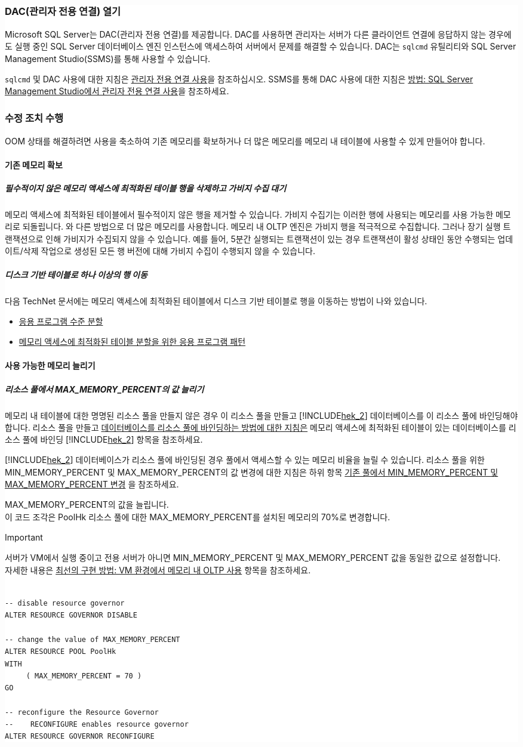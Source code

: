 ###  <a name="bkmk_openDAC"></a> DAC(관리자 전용 연결) 열기  
 Microsoft SQL Server는 DAC(관리자 전용 연결)를 제공합니다. DAC를 사용하면 관리자는 서버가 다른 클라이언트 연결에 응답하지 않는 경우에도 실행 중인 SQL Server 데이터베이스 엔진 인스턴스에 액세스하여 서버에서 문제를 해결할 수 있습니다. DAC는 `sqlcmd` 유틸리티와 SQL Server Management Studio(SSMS)를 통해 사용할 수 있습니다.  
  
 `sqlcmd` 및 DAC 사용에 대한 지침은 [관리자 전용 연결 사용](http://msdn.microsoft.com/library/ms189595\(v=sql.100\).aspx/css)을 참조하십시오. SSMS를 통해 DAC 사용에 대한 지침은 [방법: SQL Server Management Studio에서 관리자 전용 연결 사용](http://msdn.microsoft.com/library/ms178068.aspx)을 참조하세요.  
  
###  <a name="bkmk_takeCorrectiveAction"></a> 수정 조치 수행  
 OOM 상태를 해결하려면 사용을 축소하여 기존 메모리를 확보하거나 더 많은 메모리를 메모리 내 테이블에 사용할 수 있게 만들어야 합니다.  
  
#### <a name="free-up-existing-memory"></a>기존 메모리 확보  
  
##### <a name="delete-non-essential-memory-optimized-table-rows-and-wait-for-garbage-collection"></a>필수적이지 않은 메모리 액세스에 최적화된 테이블 행을 삭제하고 가비지 수집 대기  
 메모리 액세스에 최적화된 테이블에서 필수적이지 않은 행을 제거할 수 있습니다. 가비지 수집기는 이러한 행에 사용되는 메모리를 사용 가능한 메모리로 되돌립니다. 와 다른 방법으로 더 많은 메모리를 사용합니다. 메모리 내 OLTP 엔진은 가비지 행을 적극적으로 수집합니다. 그러나 장기 실행 트랜잭션으로 인해 가비지가 수집되지 않을 수 있습니다. 예를 들어, 5분간 실행되는 트랜잭션이 있는 경우 트랜잭션이 활성 상태인 동안 수행되는 업데이트/삭제 작업으로 생성된 모든 행 버전에 대해 가비지 수집이 수행되지 않을 수 있습니다.  
  
##### <a name="move-one-or-more-rows-to-a-disk-based-table"></a>디스크 기반 테이블로 하나 이상의 행 이동  
 다음 TechNet 문서에는 메모리 액세스에 최적화된 테이블에서 디스크 기반 테이블로 행을 이동하는 방법이 나와 있습니다.  
  
-   [응용 프로그램 수준 분할](http://technet.microsoft.com/library/dn296452\(v=sql.120\).aspx)  
  
-   [메모리 액세스에 최적화된 테이블 분할을 위한 응용 프로그램 패턴](http://technet.microsoft.com/library/dn133171\(v=sql.120\).aspx)  
  
#### <a name="increase-available-memory"></a>사용 가능한 메모리 늘리기  
  
##### <a name="increase-value-of-maxmemorypercent-on-the-resource-pool"></a>리소스 풀에서 MAX_MEMORY_PERCENT의 값 늘리기  
 메모리 내 테이블에 대한 명명된 리소스 풀을 만들지 않은 경우 이 리소스 풀을 만들고 [!INCLUDE[hek_2](../../includes/hek-2-md.md)] 데이터베이스를 이 리소스 풀에 바인딩해야 합니다. 리소스 풀을 만들고 [데이터베이스를 리소스 풀에 바인딩하는 방법에 대한 지침은](../../relational-databases/in-memory-oltp/bind-a-database-with-memory-optimized-tables-to-a-resource-pool.md) 메모리 액세스에 최적화된 테이블이 있는 데이터베이스를 리소스 풀에 바인딩 [!INCLUDE[hek_2](../../includes/hek-2-md.md)] 항목을 참조하세요.  
  
 [!INCLUDE[hek_2](../../includes/hek-2-md.md)] 데이터베이스가 리소스 풀에 바인딩된 경우 풀에서 액세스할 수 있는 메모리 비율을 늘릴 수 있습니다. 리소스 풀을 위한 MIN_MEMORY_PERCENT 및 MAX_MEMORY_PERCENT의 값 변경에 대한 지침은 하위 항목 [기존 풀에서 MIN_MEMORY_PERCENT 및 MAX_MEMORY_PERCENT 변경](../../relational-databases/in-memory-oltp/bind-a-database-with-memory-optimized-tables-to-a-resource-pool.md#bkmk_ChangeAllocation) 을 참조하세요.  
  
 MAX_MEMORY_PERCENT의 값을 늘립니다.   
이 코드 조각은 PoolHk 리소스 풀에 대한 MAX_MEMORY_PERCENT를 설치된 메모리의 70%로 변경합니다.  
  
> [!IMPORTANT]  
>  서버가 VM에서 실행 중이고 전용 서버가 아니면 MIN_MEMORY_PERCENT 및 MAX_MEMORY_PERCENT 값을 동일한 값으로 설정합니다.   
> 자세한 내용은 [최선의 구현 방법: VM 환경에서 메모리 내 OLTP 사용](http://msdn.microsoft.com/library/27ec7eb3-3a24-41db-aa65-2f206514c6f9) 항목을 참조하세요.  
  
```tsql  
  
-- disable resource governor  
ALTER RESOURCE GOVERNOR DISABLE  
  
-- change the value of MAX_MEMORY_PERCENT  
ALTER RESOURCE POOL PoolHk  
WITH  
     ( MAX_MEMORY_PERCENT = 70 )  
GO  
  
-- reconfigure the Resource Governor  
--    RECONFIGURE enables resource governor  
ALTER RESOURCE GOVERNOR RECONFIGURE  
```